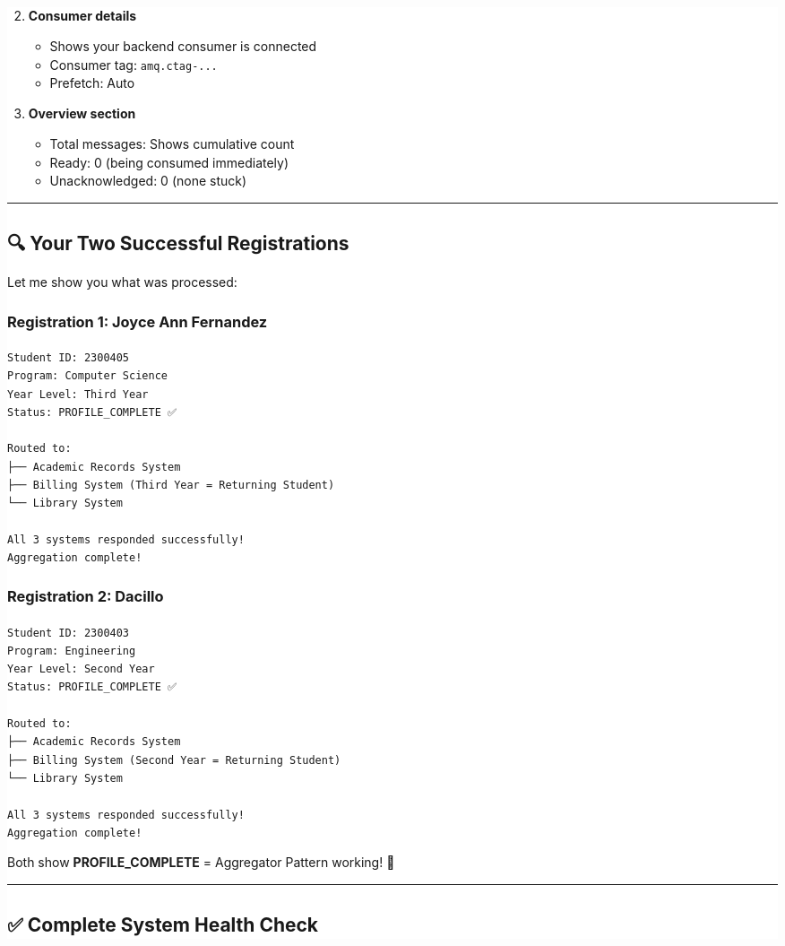 2. **Consumer details**
   - Shows your backend consumer is connected
   - Consumer tag: `amq.ctag-...`
   - Prefetch: Auto

3. **Overview section**
   - Total messages: Shows cumulative count
   - Ready: 0 (being consumed immediately)
   - Unacknowledged: 0 (none stuck)

---

## 🔍 Your Two Successful Registrations

Let me show you what was processed:

### Registration 1: Joyce Ann Fernandez
```
Student ID: 2300405
Program: Computer Science
Year Level: Third Year
Status: PROFILE_COMPLETE ✅

Routed to:
├── Academic Records System
├── Billing System (Third Year = Returning Student)
└── Library System

All 3 systems responded successfully!
Aggregation complete!
```

### Registration 2: Dacillo
```
Student ID: 2300403
Program: Engineering
Year Level: Second Year
Status: PROFILE_COMPLETE ✅

Routed to:
├── Academic Records System
├── Billing System (Second Year = Returning Student)
└── Library System

All 3 systems responded successfully!
Aggregation complete!
```

Both show **PROFILE_COMPLETE** = Aggregator Pattern working! 🎊

---

## ✅ Complete System Health Check
